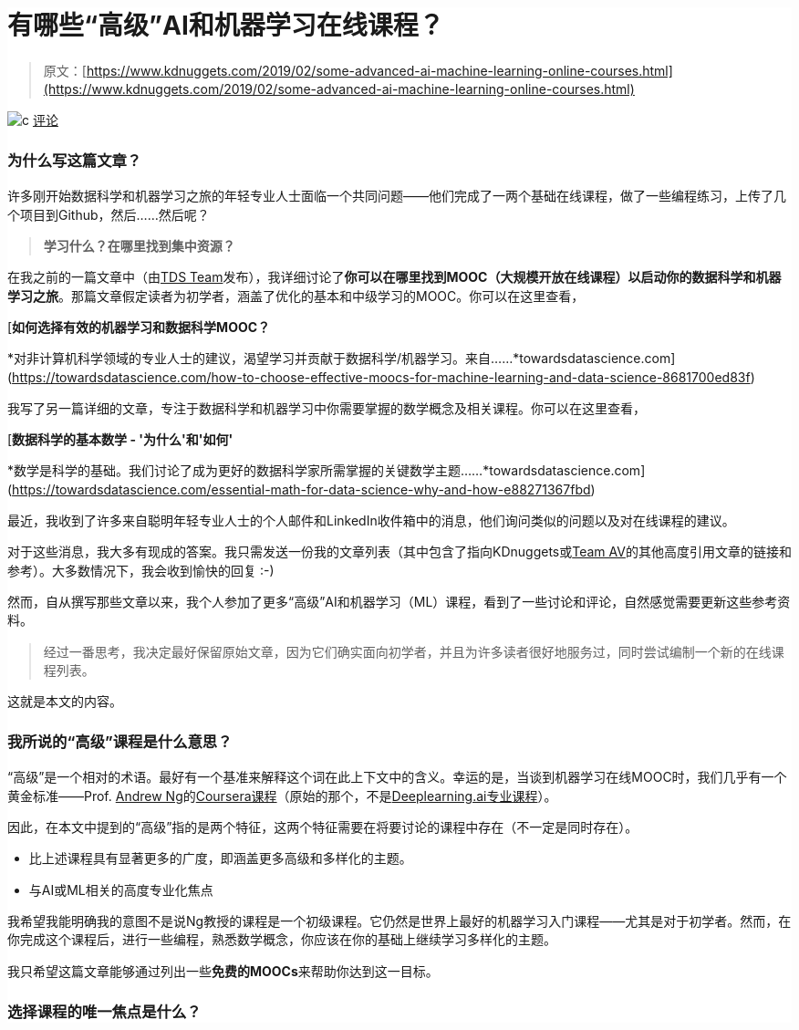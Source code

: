 # 有哪些“高级”AI和机器学习在线课程？

> 原文：[https://www.kdnuggets.com/2019/02/some-advanced-ai-machine-learning-online-courses.html](https://www.kdnuggets.com/2019/02/some-advanced-ai-machine-learning-online-courses.html)

![c](../Images/3d9c022da2d331bb56691a9617b91b90.png) [评论](#comments)

### 为什么写这篇文章？

许多刚开始数据科学和机器学习之旅的年轻专业人士面临一个共同问题——他们完成了一两个基础在线课程，做了一些编程练习，上传了几个项目到Github，然后……然后呢？

> **学习什么？在哪里找到集中资源？**

在我之前的一篇文章中（由[TDS Team](https://medium.com/@TDSteam)发布），我详细讨论了**你可以在哪里找到MOOC（大规模开放在线课程）以启动你的数据科学和机器学习之旅**。那篇文章假定读者为初学者，涵盖了优化的基本和中级学习的MOOC。你可以在这里查看，

[**如何选择有效的机器学习和数据科学MOOC？**

*对非计算机科学领域的专业人士的建议，渴望学习并贡献于数据科学/机器学习。来自……*towardsdatascience.com](https://towardsdatascience.com/how-to-choose-effective-moocs-for-machine-learning-and-data-science-8681700ed83f)

我写了另一篇详细的文章，专注于数据科学和机器学习中你需要掌握的数学概念及相关课程。你可以在这里查看，

[**数据科学的基本数学 - '为什么'和'如何'**

*数学是科学的基础。我们讨论了成为更好的数据科学家所需掌握的关键数学主题……*towardsdatascience.com](https://towardsdatascience.com/essential-math-for-data-science-why-and-how-e88271367fbd)

最近，我收到了许多来自聪明年轻专业人士的个人邮件和LinkedIn收件箱中的消息，他们询问类似的问题以及对在线课程的建议。

对于这些消息，我大多有现成的答案。我只需发送一份我的文章列表（其中包含了指向KDnuggets或[Team AV](https://medium.com/@analytics)的其他高度引用文章的链接和参考）。大多数情况下，我会收到愉快的回复 :-)

然而，自从撰写那些文章以来，我个人参加了更多“高级”AI和机器学习（ML）课程，看到了一些讨论和评论，自然感觉需要更新这些参考资料。

> 经过一番思考，我决定最好保留原始文章，因为它们确实面向初学者，并且为许多读者很好地服务过，同时尝试编制一个新的在线课程列表。

这就是本文的内容。

### 我所说的“高级”课程是什么意思？

“高级”是一个相对的术语。最好有一个基准来解释这个词在此上下文中的含义。幸运的是，当谈到机器学习在线MOOC时，我们几乎有一个黄金标准——Prof. [Andrew Ng](https://medium.com/@andrewng)的[Coursera课程](https://www.coursera.org/learn/machine-learning)（原始的那个，不是[Deeplearning.ai专业课程](https://www.deeplearning.ai/deep-learning-specialization/)）。

因此，在本文中提到的“高级”指的是两个特征，这两个特征需要在将要讨论的课程中存在（不一定是同时存在）。

+   比上述课程具有显著更多的广度，即涵盖更多高级和多样化的主题。

+   与AI或ML相关的高度专业化焦点

我希望我能明确我的意图不是说Ng教授的课程是一个初级课程。它仍然是世界上最好的机器学习入门课程——尤其是对于初学者。然而，在你完成这个课程后，进行一些编程，熟悉数学概念，你应该在你的基础上继续学习多样化的主题。

我只希望这篇文章能够通过列出一些**免费的MOOCs**来帮助你达到这一目标。

### 选择课程的唯一焦点是什么？
